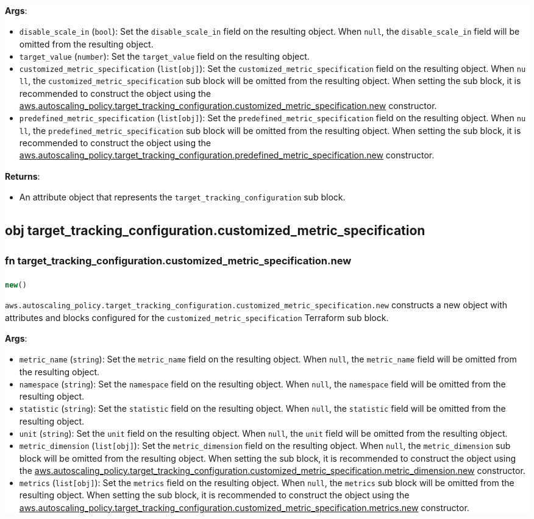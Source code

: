 

**Args**:
  - `disable_scale_in` (`bool`): Set the `disable_scale_in` field on the resulting object. When `null`, the `disable_scale_in` field will be omitted from the resulting object.
  - `target_value` (`number`): Set the `target_value` field on the resulting object.
  - `customized_metric_specification` (`list[obj]`): Set the `customized_metric_specification` field on the resulting object. When `null`, the `customized_metric_specification` sub block will be omitted from the resulting object. When setting the sub block, it is recommended to construct the object using the [aws.autoscaling_policy.target_tracking_configuration.customized_metric_specification.new](#fn-target_tracking_configurationcustomized_metric_specificationnew) constructor.
  - `predefined_metric_specification` (`list[obj]`): Set the `predefined_metric_specification` field on the resulting object. When `null`, the `predefined_metric_specification` sub block will be omitted from the resulting object. When setting the sub block, it is recommended to construct the object using the [aws.autoscaling_policy.target_tracking_configuration.predefined_metric_specification.new](#fn-target_tracking_configurationpredefined_metric_specificationnew) constructor.

**Returns**:
  - An attribute object that represents the `target_tracking_configuration` sub block.


## obj target_tracking_configuration.customized_metric_specification



### fn target_tracking_configuration.customized_metric_specification.new

```ts
new()
```


`aws.autoscaling_policy.target_tracking_configuration.customized_metric_specification.new` constructs a new object with attributes and blocks configured for the `customized_metric_specification`
Terraform sub block.



**Args**:
  - `metric_name` (`string`): Set the `metric_name` field on the resulting object. When `null`, the `metric_name` field will be omitted from the resulting object.
  - `namespace` (`string`): Set the `namespace` field on the resulting object. When `null`, the `namespace` field will be omitted from the resulting object.
  - `statistic` (`string`): Set the `statistic` field on the resulting object. When `null`, the `statistic` field will be omitted from the resulting object.
  - `unit` (`string`): Set the `unit` field on the resulting object. When `null`, the `unit` field will be omitted from the resulting object.
  - `metric_dimension` (`list[obj]`): Set the `metric_dimension` field on the resulting object. When `null`, the `metric_dimension` sub block will be omitted from the resulting object. When setting the sub block, it is recommended to construct the object using the [aws.autoscaling_policy.target_tracking_configuration.customized_metric_specification.metric_dimension.new](#fn-target_tracking_configurationtarget_tracking_configurationmetric_dimensionnew) constructor.
  - `metrics` (`list[obj]`): Set the `metrics` field on the resulting object. When `null`, the `metrics` sub block will be omitted from the resulting object. When setting the sub block, it is recommended to construct the object using the [aws.autoscaling_policy.target_tracking_configuration.customized_metric_specification.metrics.new](#fn-target_tracking_configurationtarget_tracking_configurationmetricsnew) constructor.
